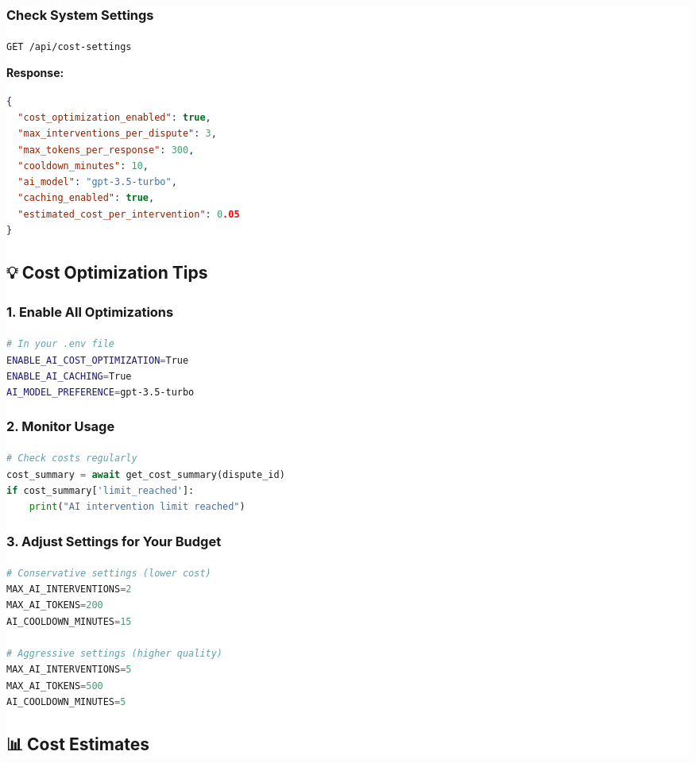### **Check System Settings**
```bash
GET /api/cost-settings
```

**Response:**
```json
{
  "cost_optimization_enabled": true,
  "max_interventions_per_dispute": 3,
  "max_tokens_per_response": 300,
  "cooldown_minutes": 10,
  "ai_model": "gpt-3.5-turbo",
  "caching_enabled": true,
  "estimated_cost_per_intervention": 0.05
}
```

## 💡 Cost Optimization Tips

### **1. Enable All Optimizations**
```bash
# In your .env file
ENABLE_AI_COST_OPTIMIZATION=True
ENABLE_AI_CACHING=True
AI_MODEL_PREFERENCE=gpt-3.5-turbo
```

### **2. Monitor Usage**
```python
# Check costs regularly
cost_summary = await get_cost_summary(dispute_id)
if cost_summary['limit_reached']:
    print("AI intervention limit reached")
```

### **3. Adjust Settings for Your Budget**
```python
# Conservative settings (lower cost)
MAX_AI_INTERVENTIONS=2
MAX_AI_TOKENS=200
AI_COOLDOWN_MINUTES=15

# Aggressive settings (higher quality)
MAX_AI_INTERVENTIONS=5
MAX_AI_TOKENS=500
AI_COOLDOWN_MINUTES=5
```

## 📊 Cost Estimates
